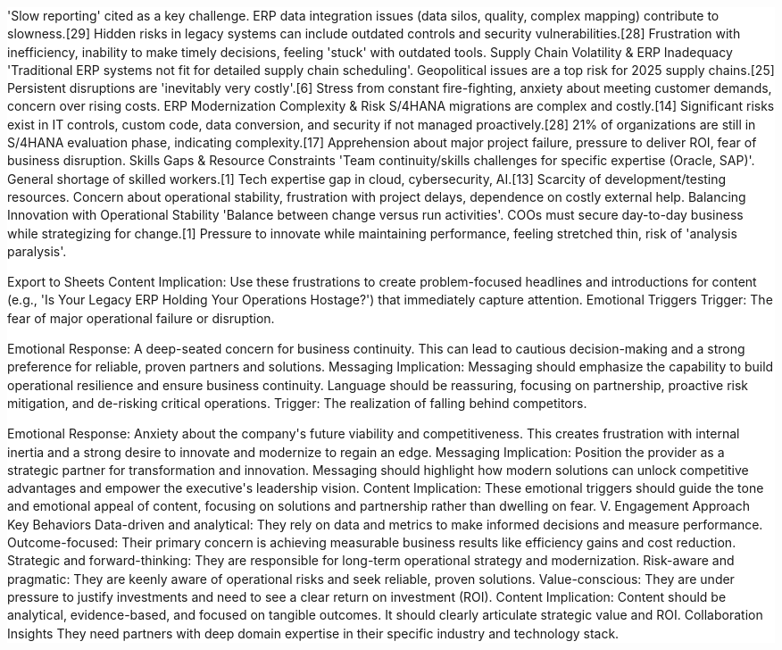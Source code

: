 'Slow reporting' cited as a key challenge. ERP data integration issues (data silos, quality, complex mapping) contribute to slowness.[29] Hidden risks in legacy systems can include outdated controls and security vulnerabilities.[28]
Frustration with inefficiency, inability to make timely decisions, feeling 'stuck' with outdated tools.
Supply Chain Volatility & ERP Inadequacy
'Traditional ERP systems not fit for detailed supply chain scheduling'. Geopolitical issues are a top risk for 2025 supply chains.[25] Persistent disruptions are 'inevitably very costly'.[6]
Stress from constant fire-fighting, anxiety about meeting customer demands, concern over rising costs.
ERP Modernization Complexity & Risk
S/4HANA migrations are complex and costly.[14] Significant risks exist in IT controls, custom code, data conversion, and security if not managed proactively.[28] 21% of organizations are still in S/4HANA evaluation phase, indicating complexity.[17]
Apprehension about major project failure, pressure to deliver ROI, fear of business disruption.
Skills Gaps & Resource Constraints
'Team continuity/skills challenges for specific expertise (Oracle, SAP)'. General shortage of skilled workers.[1] Tech expertise gap in cloud, cybersecurity, AI.[13] Scarcity of development/testing resources.
Concern about operational stability, frustration with project delays, dependence on costly external help.
Balancing Innovation with Operational Stability
'Balance between change versus run activities'. COOs must secure day-to-day business while strategizing for change.[1]
Pressure to innovate while maintaining performance, feeling stretched thin, risk of 'analysis paralysis'.

Export to Sheets
Content Implication: Use these frustrations to create problem-focused headlines and introductions for content (e.g., 'Is Your Legacy ERP Holding Your Operations Hostage?') that immediately capture attention.
Emotional Triggers
Trigger: The fear of major operational failure or disruption.


Emotional Response: A deep-seated concern for business continuity. This can lead to cautious decision-making and a strong preference for reliable, proven partners and solutions.
Messaging Implication: Messaging should emphasize the capability to build operational resilience and ensure business continuity. Language should be reassuring, focusing on partnership, proactive risk mitigation, and de-risking critical operations.
Trigger: The realization of falling behind competitors.


Emotional Response: Anxiety about the company's future viability and competitiveness. This creates frustration with internal inertia and a strong desire to innovate and modernize to regain an edge.
Messaging Implication: Position the provider as a strategic partner for transformation and innovation. Messaging should highlight how modern solutions can unlock competitive advantages and empower the executive's leadership vision.
Content Implication: These emotional triggers should guide the tone and emotional appeal of content, focusing on solutions and partnership rather than dwelling on fear.
V. Engagement Approach
Key Behaviors
Data-driven and analytical: They rely on data and metrics to make informed decisions and measure performance.
Outcome-focused: Their primary concern is achieving measurable business results like efficiency gains and cost reduction.
Strategic and forward-thinking: They are responsible for long-term operational strategy and modernization.
Risk-aware and pragmatic: They are keenly aware of operational risks and seek reliable, proven solutions.
Value-conscious: They are under pressure to justify investments and need to see a clear return on investment (ROI).
Content Implication: Content should be analytical, evidence-based, and focused on tangible outcomes. It should clearly articulate strategic value and ROI.
Collaboration Insights
They need partners with deep domain expertise in their specific industry and technology stack.
